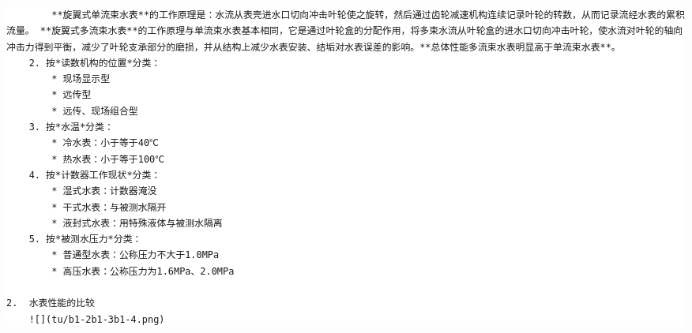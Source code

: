 			**旋翼式单流束水表**的工作原理是：水流从表壳进水口切向冲击叶轮使之旋转，然后通过齿轮减速机构连续记录叶轮的转数，从而记录流经水表的累积流量。 **旋翼式多流束水表**的工作原理与单流束水表基本相同，它是通过叶轮盒的分配作用，将多束水流从叶轮盒的进水口切向冲击叶轮，使水流对叶轮的轴向冲击力得到平衡，减少了叶轮支承部分的磨损，并从结构上减少水表安装、结垢对水表误差的影响。**总体性能多流束水表明显高于单流束水表**。 
		2. 按*读数机构的位置*分类：
			* 现场显示型
			* 远传型
			* 远传、现场组合型
		3. 按*水温*分类：
			* 冷水表：小于等于40℃
			* 热水表：小于等于100℃
		4. 按*计数器工作现状*分类：
			* 湿式水表：计数器淹没
			* 干式水表：与被测水隔开
			* 液封式水表：用特殊液体与被测水隔离
		5. 按*被测水压力*分类：
			* 普通型水表：公称压力不大于1.0MPa
			* 高压水表：公称压力为1.6MPa、2.0MPa

	2.  水表性能的比较
		![](tu/b1-2b1-3b1-4.png)

